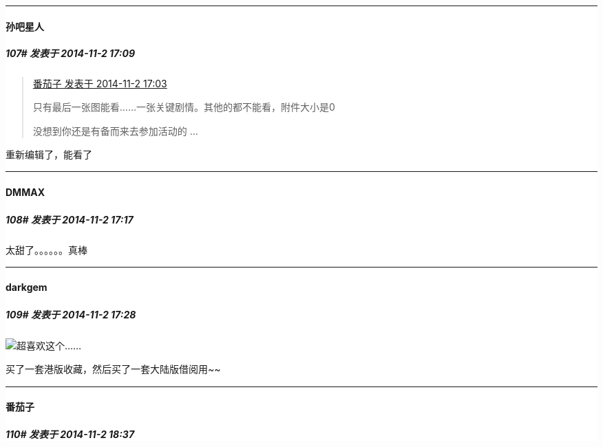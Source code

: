 



*****

####  孙吧星人  
##### 107#       发表于 2014-11-2 17:09



<blockquote><a href="httphttps://bbs.saraba1st.com/2b/forum.php?mod=redirect&amp;goto=findpost&amp;pid=27104061&amp;ptid=870045" target="_blank">番茄子 发表于 2014-11-2 17:03</a>

只有最后一张图能看……一张关键剧情。其他的都不能看，附件大小是0


没想到你还是有备而来去参加活动的 ...</blockquote>
重新编辑了，能看了







*****

####  DMMAX  
##### 108#       发表于 2014-11-2 17:17




太甜了。。。。。。真棒







*****

####  darkgem  
##### 109#       发表于 2014-11-2 17:28



<img src="https://static.saraba1st.com/image/smiley/face/33.gif" referrerpolicy="no-referrer">超喜欢这个……


买了一套港版收藏，然后买了一套大陆版借阅用~~







*****

####  番茄子  
##### 110#       发表于 2014-11-2 18:37



